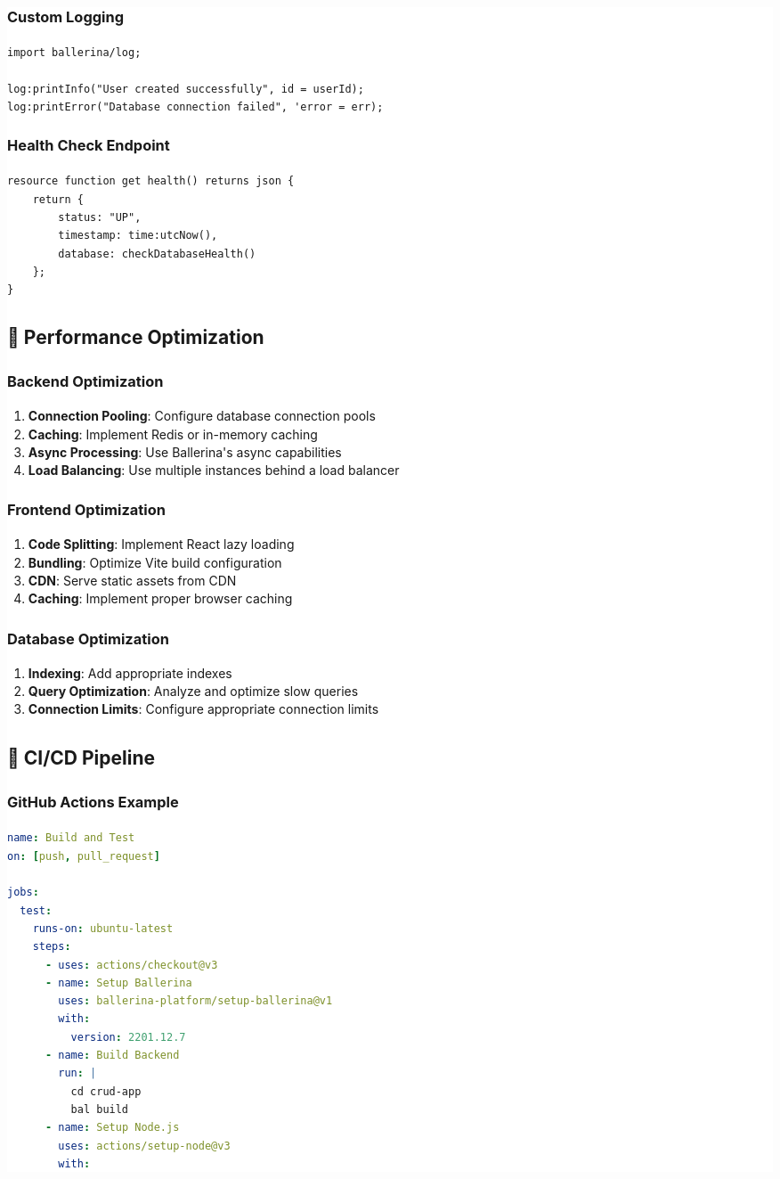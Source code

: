 ### Custom Logging
```ballerina
import ballerina/log;

log:printInfo("User created successfully", id = userId);
log:printError("Database connection failed", 'error = err);
```

### Health Check Endpoint
```ballerina
resource function get health() returns json {
    return {
        status: "UP",
        timestamp: time:utcNow(),
        database: checkDatabaseHealth()
    };
}
```

## 🚀 Performance Optimization

### Backend Optimization
1. **Connection Pooling**: Configure database connection pools
2. **Caching**: Implement Redis or in-memory caching
3. **Async Processing**: Use Ballerina's async capabilities
4. **Load Balancing**: Use multiple instances behind a load balancer

### Frontend Optimization
1. **Code Splitting**: Implement React lazy loading
2. **Bundling**: Optimize Vite build configuration
3. **CDN**: Serve static assets from CDN
4. **Caching**: Implement proper browser caching

### Database Optimization
1. **Indexing**: Add appropriate indexes
2. **Query Optimization**: Analyze and optimize slow queries
3. **Connection Limits**: Configure appropriate connection limits

## 🔄 CI/CD Pipeline

### GitHub Actions Example
```yaml
name: Build and Test
on: [push, pull_request]

jobs:
  test:
    runs-on: ubuntu-latest
    steps:
      - uses: actions/checkout@v3
      - name: Setup Ballerina
        uses: ballerina-platform/setup-ballerina@v1
        with:
          version: 2201.12.7
      - name: Build Backend
        run: |
          cd crud-app
          bal build
      - name: Setup Node.js
        uses: actions/setup-node@v3
        with:
```